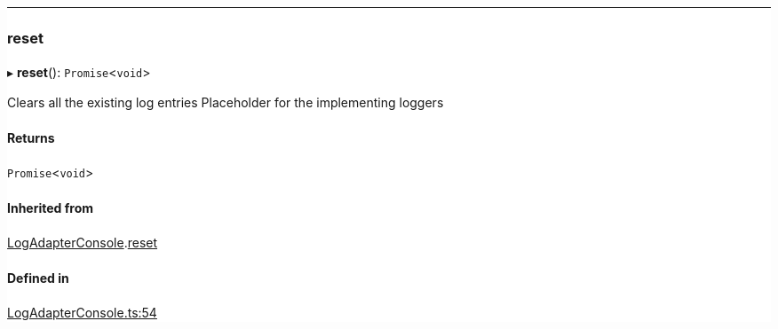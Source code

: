 ___

### reset

▸ **reset**(): `Promise`<`void`\>

Clears all the existing log entries
Placeholder for the implementing loggers

#### Returns

`Promise`<`void`\>

#### Inherited from

[LogAdapterConsole](LogAdapterConsole.md).[reset](LogAdapterConsole.md#reset)

#### Defined in

[LogAdapterConsole.ts:54](https://github.com/bitdiver/logadapter/blob/7755611/src/LogAdapterConsole.ts#L54)
